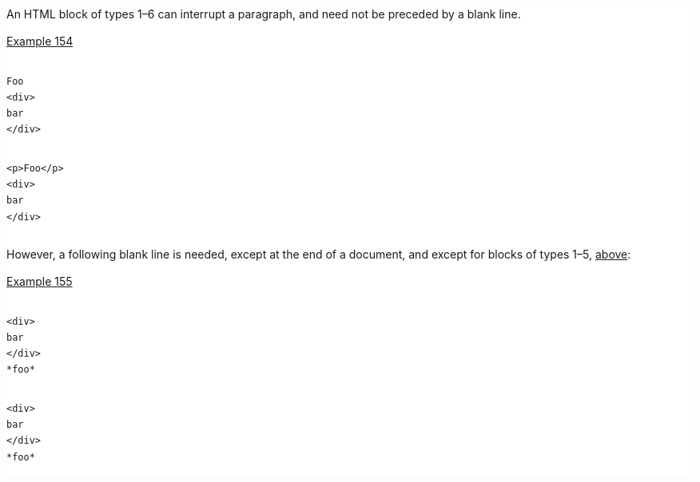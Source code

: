</div>

An HTML block of types 1–6 can interrupt a paragraph, and need not be
preceded by a blank line.

<div id="example-154" class="example">

<div class="examplenum">

[Example 154](#example-154)

</div>

<div class="column">

    Foo
    <div>
    bar
    </div>

</div>

<div class="column">

    <p>Foo</p>
    <div>
    bar
    </div>

</div>

</div>

However, a following blank line is needed, except at the end of a
document, and except for blocks of types 1–5, [above](#html-block):

<div id="example-155" class="example">

<div class="examplenum">

[Example 155](#example-155)

</div>

<div class="column">

    <div>
    bar
    </div>
    *foo*

</div>

<div class="column">

    <div>
    bar
    </div>
    *foo*

</div>

